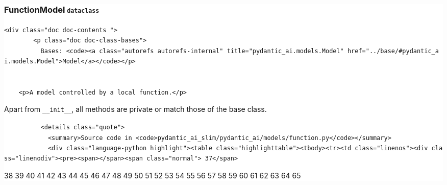 

















<div class="doc doc-object doc-class">



<h3 id="pydantic_ai.models.function.FunctionModel" class="doc doc-heading">
            <span class="doc doc-object-name doc-class-name">FunctionModel</span>


  <span class="doc doc-labels">
      <small class="doc doc-label doc-label-dataclass"><code>dataclass</code></small>
  </span>

</h3>


    <div class="doc doc-contents ">
            <p class="doc doc-class-bases">
              Bases: <code><a class="autorefs autorefs-internal" title="pydantic_ai.models.Model" href="../base/#pydantic_ai.models.Model">Model</a></code></p>


        <p>A model controlled by a local function.</p>
<p>Apart from <code>__init__</code>, all methods are private or match those of the base class.</p>






              <details class="quote">
                <summary>Source code in <code>pydantic_ai_slim/pydantic_ai/models/function.py</code></summary>
                <div class="language-python highlight"><table class="highlighttable"><tbody><tr><td class="linenos"><div class="linenodiv"><pre><span></span><span class="normal"> 37</span>
<span class="normal"> 38</span>
<span class="normal"> 39</span>
<span class="normal"> 40</span>
<span class="normal"> 41</span>
<span class="normal"> 42</span>
<span class="normal"> 43</span>
<span class="normal"> 44</span>
<span class="normal"> 45</span>
<span class="normal"> 46</span>
<span class="normal"> 47</span>
<span class="normal"> 48</span>
<span class="normal"> 49</span>
<span class="normal"> 50</span>
<span class="normal"> 51</span>
<span class="normal"> 52</span>
<span class="normal"> 53</span>
<span class="normal"> 54</span>
<span class="normal"> 55</span>
<span class="normal"> 56</span>
<span class="normal"> 57</span>
<span class="normal"> 58</span>
<span class="normal"> 59</span>
<span class="normal"> 60</span>
<span class="normal"> 61</span>
<span class="normal"> 62</span>
<span class="normal"> 63</span>
<span class="normal"> 64</span>
<span class="normal"> 65</span>